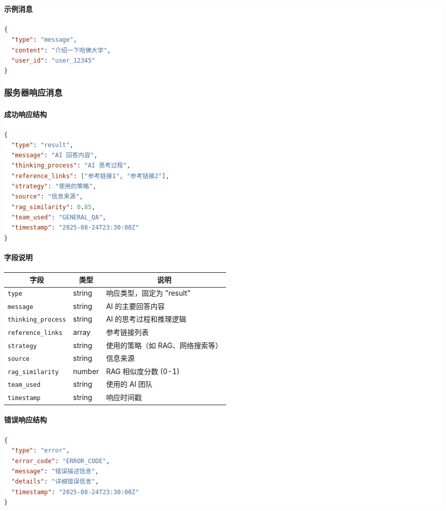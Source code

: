 #### **示例消息**
```json
{
  "type": "message",
  "content": "介绍一下哈佛大学",
  "user_id": "user_12345"
}
```

### **服务器响应消息**

#### **成功响应结构**
```json
{
  "type": "result",
  "message": "AI 回答内容",
  "thinking_process": "AI 思考过程",
  "reference_links": ["参考链接1", "参考链接2"],
  "strategy": "使用的策略",
  "source": "信息来源",
  "rag_similarity": 0.85,
  "team_used": "GENERAL_QA",
  "timestamp": "2025-08-24T23:30:00Z"
}
```

#### **字段说明**
| 字段 | 类型 | 说明 |
|------|------|------|
| `type` | string | 响应类型，固定为 "result" |
| `message` | string | AI 的主要回答内容 |
| `thinking_process` | string | AI 的思考过程和推理逻辑 |
| `reference_links` | array | 参考链接列表 |
| `strategy` | string | 使用的策略（如 RAG、网络搜索等） |
| `source` | string | 信息来源 |
| `rag_similarity` | number | RAG 相似度分数 (0-1) |
| `team_used` | string | 使用的 AI 团队 |
| `timestamp` | string | 响应时间戳 |

#### **错误响应结构**
```json
{
  "type": "error",
  "error_code": "ERROR_CODE",
  "message": "错误描述信息",
  "details": "详细错误信息",
  "timestamp": "2025-08-24T23:30:00Z"
}
```

